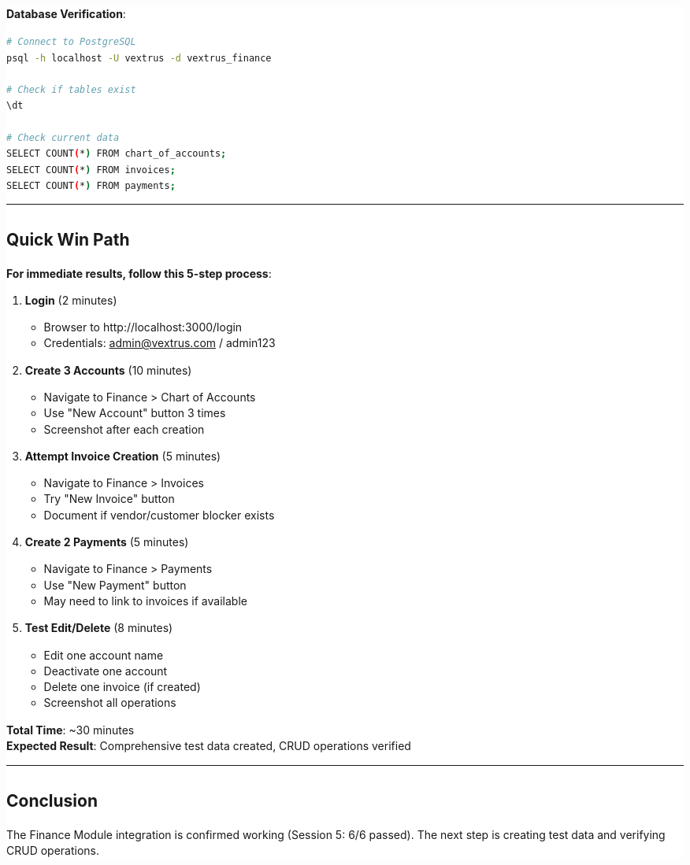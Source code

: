 **Database Verification**:
```bash
# Connect to PostgreSQL
psql -h localhost -U vextrus -d vextrus_finance

# Check if tables exist
\dt

# Check current data
SELECT COUNT(*) FROM chart_of_accounts;
SELECT COUNT(*) FROM invoices;
SELECT COUNT(*) FROM payments;
```

---

## Quick Win Path

**For immediate results, follow this 5-step process**:

1. **Login** (2 minutes)
   - Browser to http://localhost:3000/login
   - Credentials: admin@vextrus.com / admin123

2. **Create 3 Accounts** (10 minutes)
   - Navigate to Finance > Chart of Accounts
   - Use "New Account" button 3 times
   - Screenshot after each creation

3. **Attempt Invoice Creation** (5 minutes)
   - Navigate to Finance > Invoices
   - Try "New Invoice" button
   - Document if vendor/customer blocker exists

4. **Create 2 Payments** (5 minutes)
   - Navigate to Finance > Payments
   - Use "New Payment" button
   - May need to link to invoices if available

5. **Test Edit/Delete** (8 minutes)
   - Edit one account name
   - Deactivate one account
   - Delete one invoice (if created)
   - Screenshot all operations

**Total Time**: ~30 minutes  
**Expected Result**: Comprehensive test data created, CRUD operations verified

---

## Conclusion

The Finance Module integration is confirmed working (Session 5: 6/6 passed). The next step is creating test data and verifying CRUD operations. 
